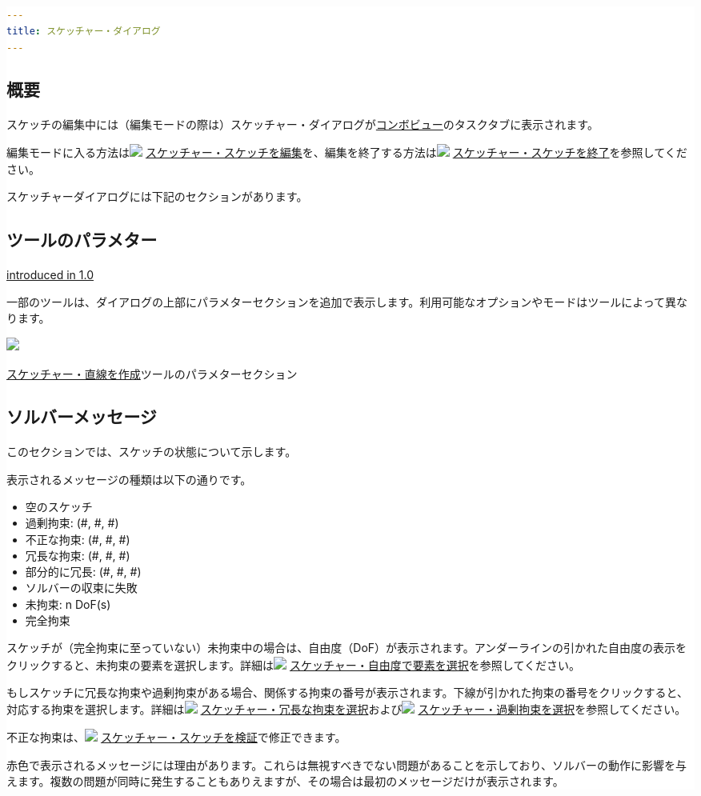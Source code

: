```yaml
---
title: スケッチャー・ダイアログ
---
```

## 概要

スケッチの編集中には（編集モードの際は）スケッチャー・ダイアログが[コンボビュー](/Combo_view "Combo view")のタスクタブに表示されます。

編集モードに入る方法は![](/images/Sketcher_EditSketch.svg) [スケッチャー・スケッチを編集](/Sketcher_EditSketch/ja "Sketcher EditSketch/ja")を、編集を終了する方法は![](/images/Sketcher_LeaveSketch.svg) [スケッチャー・スケッチを終了](/Sketcher_LeaveSketch/ja "Sketcher LeaveSketch/ja")を参照してください。

スケッチャーダイアログには下記のセクションがあります。

## ツールのパラメター

[introduced in 1.0](/Release_notes_1.0 "Release notes 1.0")

一部のツールは、ダイアログの上部にパラメターセクションを追加で表示します。利用可能なオプションやモードはツールによって異なります。

![](/images/Sketcher_Dialog_Line_parameters.png)

[スケッチャー・直線を作成](/Sketcher_CreateLine/ja "Sketcher CreateLine/ja")ツールのパラメターセクション

## ソルバーメッセージ

このセクションでは、スケッチの状態について示します。

表示されるメッセージの種類は以下の通りです。

* 空のスケッチ
* 過剰拘束: (#, #, #)
* 不正な拘束: (#, #, #)
* 冗長な拘束: (#, #, #)
* 部分的に冗長: (#, #, #)
* ソルバーの収束に失敗
* 未拘束: n DoF(s)
* 完全拘束

スケッチが（完全拘束に至っていない）未拘束中の場合は、自由度（DoF）が表示されます。アンダーラインの引かれた自由度の表示をクリックすると、未拘束の要素を選択します。詳細は![](/images/Sketcher_SelectElementsWithDoFs.svg) [スケッチャー・自由度で要素を選択](/Sketcher_SelectElementsWithDoFs/ja "Sketcher SelectElementsWithDoFs/ja")を参照してください。

もしスケッチに冗長な拘束や過剰拘束がある場合、関係する拘束の番号が表示されます。下線が引かれた拘束の番号をクリックすると、対応する拘束を選択します。詳細は![](/images/Sketcher_SelectRedundantConstraints.svg) [スケッチャー・冗長な拘束を選択](/Sketcher_SelectRedundantConstraints/ja "Sketcher SelectRedundantConstraints/ja")および![](/images/Sketcher_SelectConflictingConstraints.svg) [スケッチャー・過剰拘束を選択](/Sketcher_SelectConflictingConstraints/ja "Sketcher SelectConflictingConstraints/ja")を参照してください。

不正な拘束は、![](/images/Sketcher_ValidateSketch.svg) [スケッチャー・スケッチを検証](/Sketcher_ValidateSketch/ja "Sketcher ValidateSketch/ja")で修正できます。

赤色で表示されるメッセージには理由があります。これらは無視すべきでない問題があることを示しており、ソルバーの動作に影響を与えます。複数の問題が同時に発生することもありえますが、その場合は最初のメッセージだけが表示されます。

